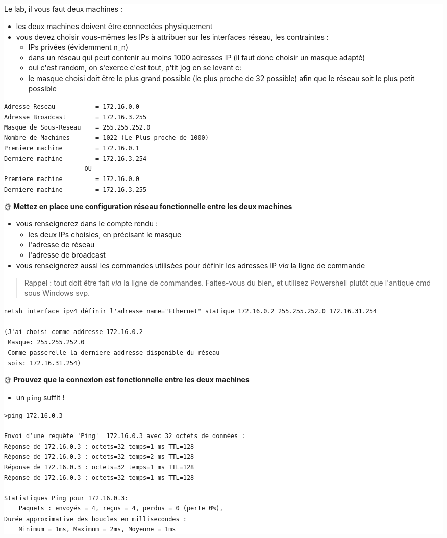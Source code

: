 Le lab, il vous faut deux machines : 

- les deux machines doivent être connectées physiquement
- vous devez choisir vous-mêmes les IPs à attribuer sur les interfaces réseau, les contraintes :
  - IPs privées (évidemment n_n)
  - dans un réseau qui peut contenir au moins 1000 adresses IP (il faut donc choisir un masque adapté)
  - oui c'est random, on s'exerce c'est tout, p'tit jog en se levant c:
  - le masque choisi doit être le plus grand possible (le plus proche de 32 possible) afin que le réseau soit le plus petit possible


```
Adresse Reseau           = 172.16.0.0
Adresse Broadcast        = 172.16.3.255
Masque de Sous-Reseau    = 255.255.252.0
Nombre de Machines       = 1022 (Le Plus proche de 1000)
Premiere machine         = 172.16.0.1
Derniere machine         = 172.16.3.254
--------------------- OU -----------------
Premiere machine         = 172.16.0.0
Derniere machine         = 172.16.3.255
```

🌞 **Mettez en place une configuration réseau fonctionnelle entre les deux machines**

- vous renseignerez dans le compte rendu :
  - les deux IPs choisies, en précisant le masque
  - l'adresse de réseau
  - l'adresse de broadcast
- vous renseignerez aussi les commandes utilisées pour définir les adresses IP *via* la ligne de commande

> Rappel : tout doit être fait *via* la ligne de commandes. Faites-vous du bien, et utilisez Powershell plutôt que l'antique cmd sous Windows svp.

```
netsh interface ipv4 définir l'adresse name="Ethernet" statique 172.16.0.2 255.255.252.0 172.16.31.254

(J'ai choisi comme addresse 172.16.0.2
 Masque: 255.255.252.0
 Comme passerelle la derniere addresse disponible du réseau 
 sois: 172.16.31.254)
```

🌞 **Prouvez que la connexion est fonctionnelle entre les deux machines**

- un `ping` suffit !

```
>ping 172.16.0.3

Envoi d’une requête 'Ping'  172.16.0.3 avec 32 octets de données :
Réponse de 172.16.0.3 : octets=32 temps=1 ms TTL=128
Réponse de 172.16.0.3 : octets=32 temps=2 ms TTL=128
Réponse de 172.16.0.3 : octets=32 temps=1 ms TTL=128
Réponse de 172.16.0.3 : octets=32 temps=1 ms TTL=128

Statistiques Ping pour 172.16.0.3:
    Paquets : envoyés = 4, reçus = 4, perdus = 0 (perte 0%),
Durée approximative des boucles en millisecondes :
    Minimum = 1ms, Maximum = 2ms, Moyenne = 1ms
```

